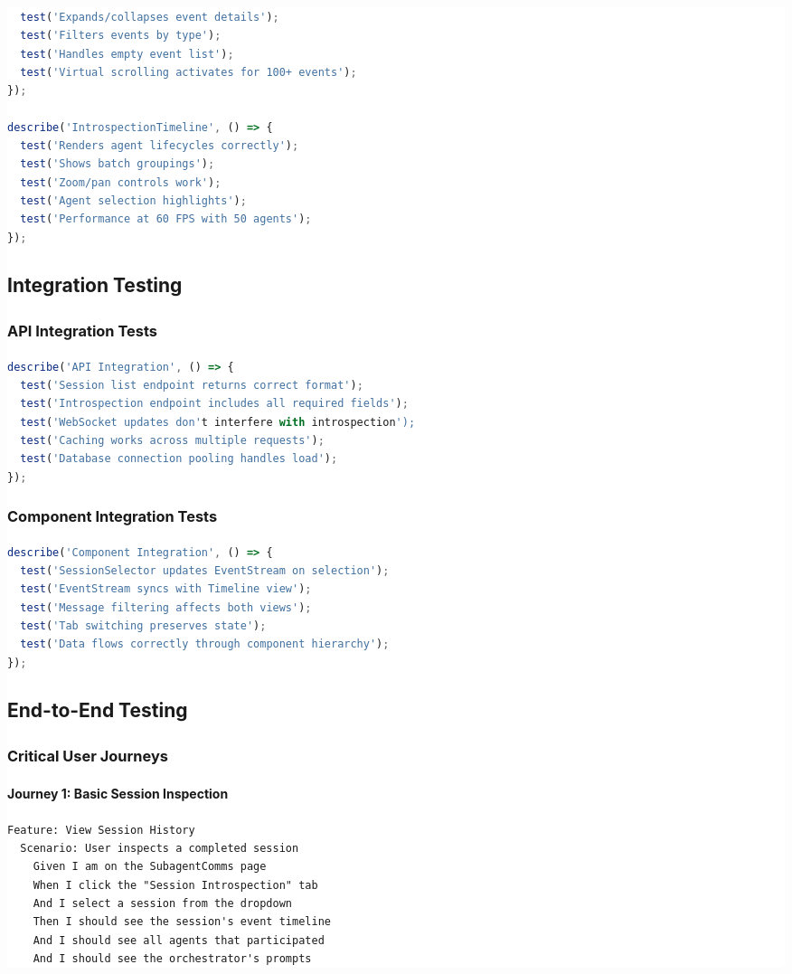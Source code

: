 ```typescript
  test('Expands/collapses event details');
  test('Filters events by type');
  test('Handles empty event list');
  test('Virtual scrolling activates for 100+ events');
});

describe('IntrospectionTimeline', () => {
  test('Renders agent lifecycles correctly');
  test('Shows batch groupings');
  test('Zoom/pan controls work');
  test('Agent selection highlights');
  test('Performance at 60 FPS with 50 agents');
});
```

## Integration Testing

### API Integration Tests
```typescript
describe('API Integration', () => {
  test('Session list endpoint returns correct format');
  test('Introspection endpoint includes all required fields');
  test('WebSocket updates don't interfere with introspection');
  test('Caching works across multiple requests');
  test('Database connection pooling handles load');
});
```

### Component Integration Tests
```typescript
describe('Component Integration', () => {
  test('SessionSelector updates EventStream on selection');
  test('EventStream syncs with Timeline view');
  test('Message filtering affects both views');
  test('Tab switching preserves state');
  test('Data flows correctly through component hierarchy');
});
```

## End-to-End Testing

### Critical User Journeys

#### Journey 1: Basic Session Inspection
```gherkin
Feature: View Session History
  Scenario: User inspects a completed session
    Given I am on the SubagentComms page
    When I click the "Session Introspection" tab
    And I select a session from the dropdown
    Then I should see the session's event timeline
    And I should see all agents that participated
    And I should see the orchestrator's prompts
```
